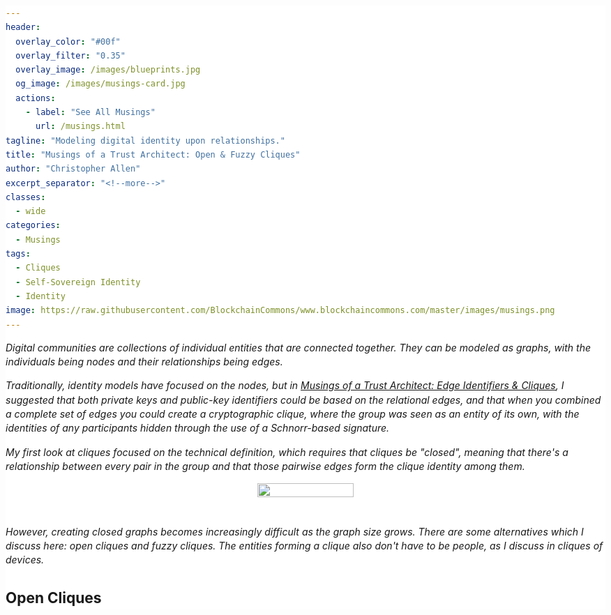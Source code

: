 ```yaml
---
header:
  overlay_color: "#00f"
  overlay_filter: "0.35"
  overlay_image: /images/blueprints.jpg
  og_image: /images/musings-card.jpg
  actions:
    - label: "See All Musings"
      url: /musings.html
tagline: "Modeling digital identity upon relationships."
title: "Musings of a Trust Architect: Open & Fuzzy Cliques"
author: "Christopher Allen"
excerpt_separator: "<!--more-->"
classes:
  - wide
categories:
  - Musings
tags:
  - Cliques
  - Self-Sovereign Identity
  - Identity
image: https://raw.githubusercontent.com/BlockchainCommons/www.blockchaincommons.com/master/images/musings.png
---
```


_Digital communities are collections of individual entities that are connected together. They can be modeled as graphs, with the individuals being nodes and their relationships being edges._

_Traditionally, identity models have focused on the nodes, but in [Musings of a Trust Architect: Edge Identifiers & Cliques](https://www.blockchaincommons.com/musings/musings-cliques-1/), I suggested that both private keys and public-key identifiers could be based on the relational edges, and that when you combined a complete set of edges you could create a cryptographic clique, where the group was seen as an entity of its own, with the identities of any participants hidden through the use of a Schnorr-based signature._

_My first look at cliques focused on the technical definition, which requires that cliques be "closed", meaning that there's a relationship between every pair in the group and that those pairwise edges form the clique identity among them._

<center>
  <img src="https://www.blockchaincommons.com/images/cliques/cliques-4.png" width="40%" height="40%">
</center>
<br>

_However, creating closed graphs becomes increasingly difficult as the graph size grows. There are some alternatives which I discuss here: open cliques and fuzzy cliques. The entities forming a clique also don't have to be people, as I discuss in cliques of devices._

## Open Cliques
